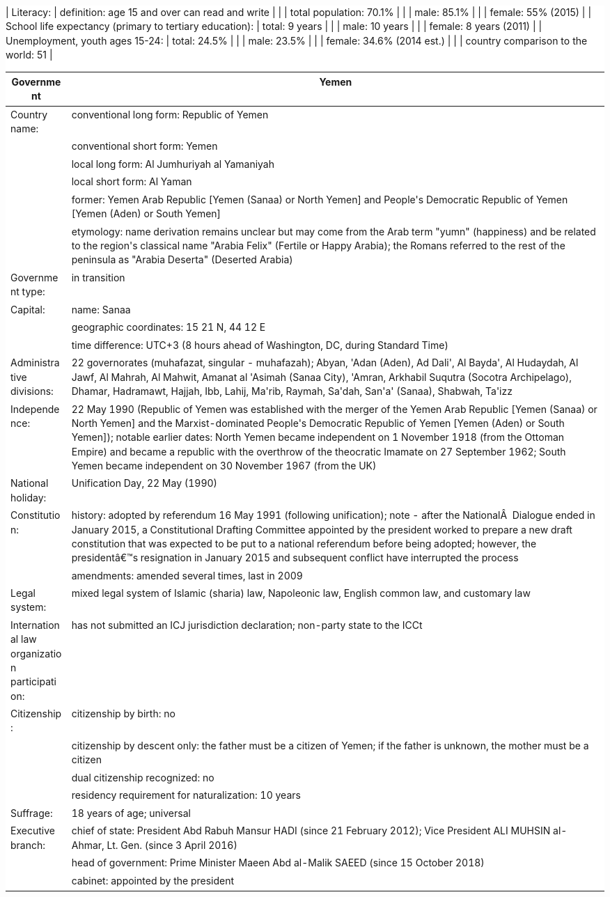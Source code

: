 | Literacy: | definition: age 15 and over can read and write |
| | total population: 70.1% |
| | male: 85.1% |
| | female: 55% (2015) |
| School life expectancy (primary to tertiary education): | total: 9 years |
| | male: 10 years |
| | female: 8 years (2011) |
| Unemployment, youth ages 15-24: | total: 24.5% |
| | male: 23.5% |
| | female: 34.6% (2014 est.) |
| | country comparison to the world: 51 |

| Government | Yemen |
| --- | --- |
| Country name: | conventional long form: Republic of Yemen |
| | conventional short form: Yemen |
| | local long form: Al Jumhuriyah al Yamaniyah |
| | local short form: Al Yaman |
| | former: Yemen Arab Republic [Yemen (Sanaa) or North Yemen] and People's Democratic Republic of Yemen [Yemen (Aden) or South Yemen] |
| | etymology: name derivation remains unclear but may come from the Arab term "yumn" (happiness) and be related to the region's classical name "Arabia Felix" (Fertile or Happy Arabia); the Romans referred to the rest of the peninsula as "Arabia Deserta" (Deserted Arabia) |
| Government type: | in transition |
| Capital: | name: Sanaa |
| | geographic coordinates: 15 21 N, 44 12 E |
| | time difference: UTC+3 (8 hours ahead of Washington, DC, during Standard Time) |
| Administrative divisions: | 22 governorates (muhafazat, singular - muhafazah); Abyan, 'Adan (Aden), Ad Dali', Al Bayda', Al Hudaydah, Al Jawf, Al Mahrah, Al Mahwit, Amanat al 'Asimah (Sanaa City), 'Amran, Arkhabil Suqutra (Socotra Archipelago), Dhamar, Hadramawt, Hajjah, Ibb, Lahij, Ma'rib, Raymah, Sa'dah, San'a' (Sanaa), Shabwah, Ta'izz |
| Independence: | 22 May 1990 (Republic of Yemen was established with the merger of the Yemen Arab Republic [Yemen (Sanaa) or North Yemen] and the Marxist-dominated People's Democratic Republic of Yemen [Yemen (Aden) or South Yemen]); notable earlier dates: North Yemen became independent on 1 November 1918 (from the Ottoman Empire) and became a republic with the overthrow of the theocratic Imamate on 27 September 1962; South Yemen became independent on 30 November 1967 (from the UK) |
| National holiday: | Unification Day, 22 May (1990) |
| Constitution: | history: adopted by referendum 16 May 1991 (following unification); note - after the NationalÂ  Dialogue ended in January 2015, a Constitutional Drafting Committee appointed by the president worked to prepare a new draft constitution that was expected to be put to a national referendum before being adopted; however, the presidentâ€™s resignation in January 2015 and subsequent conflict have interrupted the process |
| | amendments: amended several times, last in 2009 |
| Legal system: | mixed legal system of Islamic (sharia) law, Napoleonic law, English common law, and customary law |
| International law organization participation: | has not submitted an ICJ jurisdiction declaration; non-party state to the ICCt |
| Citizenship: | citizenship by birth: no |
| | citizenship by descent only: the father must be a citizen of Yemen; if the father is unknown, the mother must be a citizen |
| | dual citizenship recognized: no |
| | residency requirement for naturalization: 10 years |
| Suffrage: | 18 years of age; universal |
| Executive branch: | chief of state: President Abd Rabuh Mansur HADI (since 21 February 2012); Vice President ALI MUHSIN al-Ahmar, Lt. Gen. (since 3 April 2016) |
| | head of government: Prime Minister Maeen Abd al-Malik SAEED (since 15 October 2018) |
| | cabinet: appointed by the president |